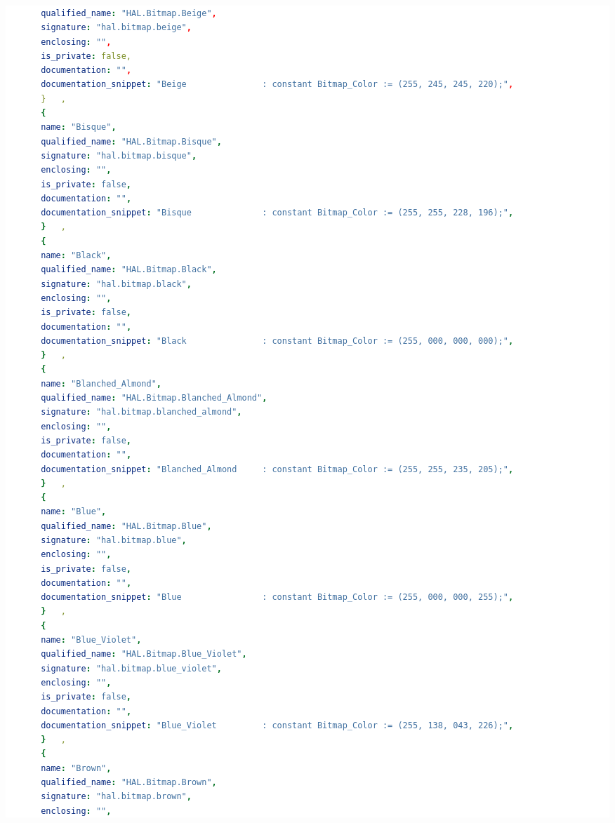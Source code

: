 ```yaml
       qualified_name: "HAL.Bitmap.Beige",
       signature: "hal.bitmap.beige",
       enclosing: "",
       is_private: false,
       documentation: "",
       documentation_snippet: "Beige               : constant Bitmap_Color := (255, 245, 245, 220);",
       }   ,
       {
       name: "Bisque",
       qualified_name: "HAL.Bitmap.Bisque",
       signature: "hal.bitmap.bisque",
       enclosing: "",
       is_private: false,
       documentation: "",
       documentation_snippet: "Bisque              : constant Bitmap_Color := (255, 255, 228, 196);",
       }   ,
       {
       name: "Black",
       qualified_name: "HAL.Bitmap.Black",
       signature: "hal.bitmap.black",
       enclosing: "",
       is_private: false,
       documentation: "",
       documentation_snippet: "Black               : constant Bitmap_Color := (255, 000, 000, 000);",
       }   ,
       {
       name: "Blanched_Almond",
       qualified_name: "HAL.Bitmap.Blanched_Almond",
       signature: "hal.bitmap.blanched_almond",
       enclosing: "",
       is_private: false,
       documentation: "",
       documentation_snippet: "Blanched_Almond     : constant Bitmap_Color := (255, 255, 235, 205);",
       }   ,
       {
       name: "Blue",
       qualified_name: "HAL.Bitmap.Blue",
       signature: "hal.bitmap.blue",
       enclosing: "",
       is_private: false,
       documentation: "",
       documentation_snippet: "Blue                : constant Bitmap_Color := (255, 000, 000, 255);",
       }   ,
       {
       name: "Blue_Violet",
       qualified_name: "HAL.Bitmap.Blue_Violet",
       signature: "hal.bitmap.blue_violet",
       enclosing: "",
       is_private: false,
       documentation: "",
       documentation_snippet: "Blue_Violet         : constant Bitmap_Color := (255, 138, 043, 226);",
       }   ,
       {
       name: "Brown",
       qualified_name: "HAL.Bitmap.Brown",
       signature: "hal.bitmap.brown",
       enclosing: "",
```